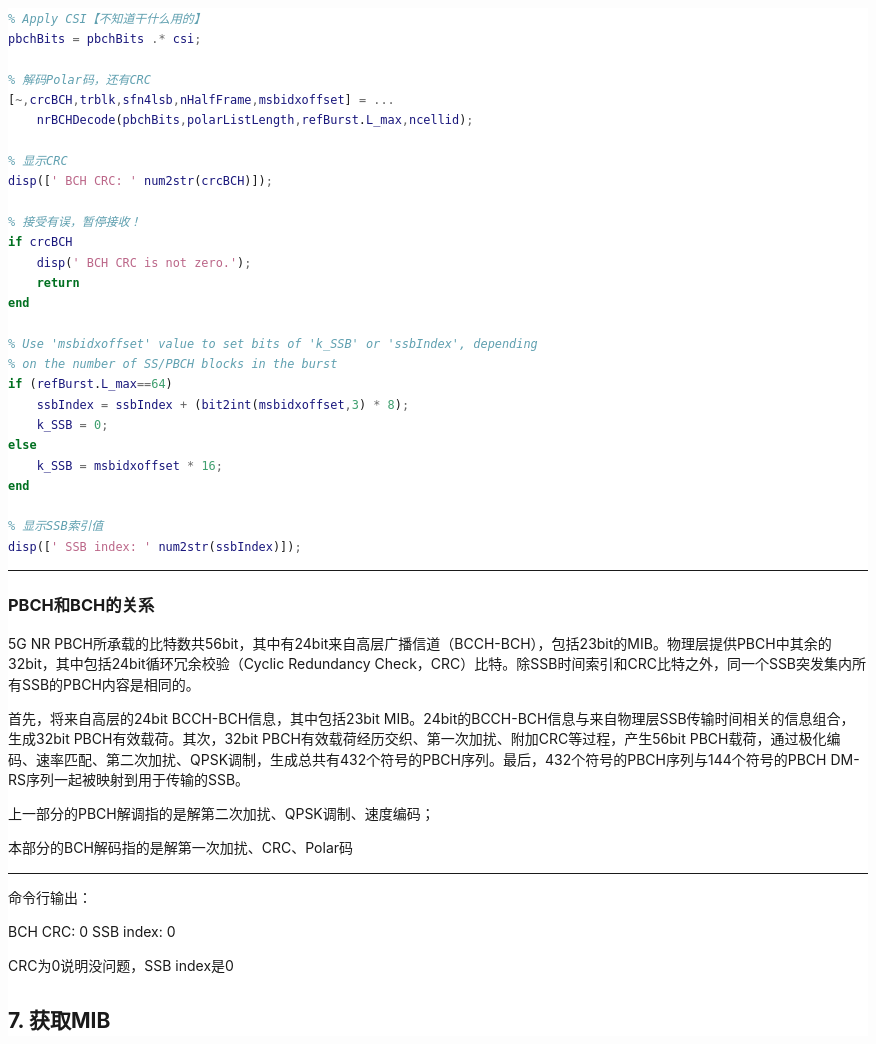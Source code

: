 ```matlab
% Apply CSI【不知道干什么用的】
pbchBits = pbchBits .* csi;

% 解码Polar码，还有CRC
[~,crcBCH,trblk,sfn4lsb,nHalfFrame,msbidxoffset] = ...
    nrBCHDecode(pbchBits,polarListLength,refBurst.L_max,ncellid);

% 显示CRC
disp([' BCH CRC: ' num2str(crcBCH)]);

% 接受有误，暂停接收！
if crcBCH
    disp(' BCH CRC is not zero.');
    return
end

% Use 'msbidxoffset' value to set bits of 'k_SSB' or 'ssbIndex', depending
% on the number of SS/PBCH blocks in the burst
if (refBurst.L_max==64)
    ssbIndex = ssbIndex + (bit2int(msbidxoffset,3) * 8);
    k_SSB = 0;
else
    k_SSB = msbidxoffset * 16;
end

% 显示SSB索引值
disp([' SSB index: ' num2str(ssbIndex)]);
```

***

### PBCH和BCH的关系

5G NR PBCH所承载的比特数共56bit，其中有24bit来自高层广播信道（BCCH-BCH），包括23bit的MIB。物理层提供PBCH中其余的32bit，其中包括24bit循环冗余校验（Cyclic Redundancy Check，CRC）比特。除SSB时间索引和CRC比特之外，同一个SSB突发集内所有SSB的PBCH内容是相同的。

首先，将来自高层的24bit BCCH-BCH信息，其中包括23bit MIB。24bit的BCCH-BCH信息与来自物理层SSB传输时间相关的信息组合，生成32bit PBCH有效载荷。其次，32bit PBCH有效载荷经历交织、第一次加扰、附加CRC等过程，产生56bit PBCH载荷，通过极化编码、速率匹配、第二次加扰、QPSK调制，生成总共有432个符号的PBCH序列。最后，432个符号的PBCH序列与144个符号的PBCH DM-RS序列一起被映射到用于传输的SSB。

上一部分的PBCH解调指的是解第二次加扰、QPSK调制、速度编码；

本部分的BCH解码指的是解第一次加扰、CRC、Polar码

***

命令行输出：

 BCH CRC: 0
 SSB index: 0

CRC为0说明没问题，SSB index是0

## 7. 获取MIB
